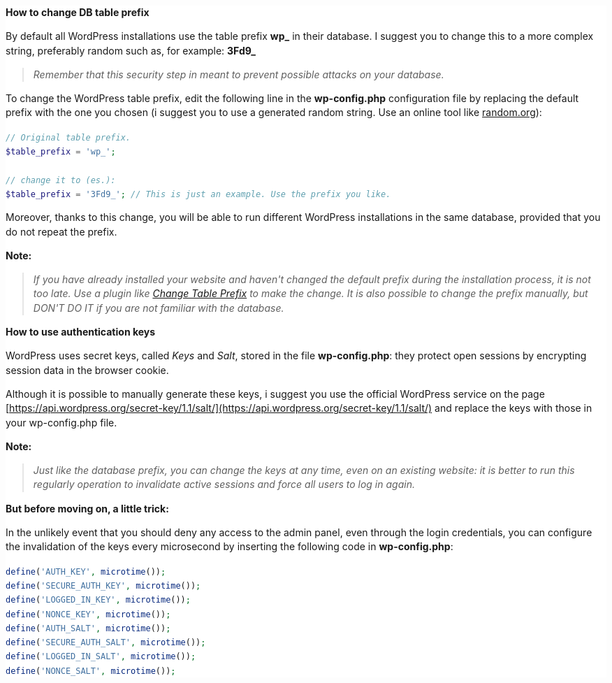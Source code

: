 **How to change DB table prefix**

By default all WordPress installations use the table prefix **wp\_** in their database. I suggest you to change this to a more complex string, preferably random such as, for example: **3Fd9\_**

> _Remember that this security step in meant to prevent possible attacks on your database._

To change the WordPress table prefix, edit the following line in the **wp-config.php** configuration file by replacing the default prefix with the one you chosen (i suggest you to use a generated random string. Use an online tool like [random.org](https://www.random.org/strings/)):

```php
// Original table prefix.
$table_prefix = 'wp_';

// change it to (es.):
$table_prefix = '3Fd9_'; // This is just an example. Use the prefix you like.
```

Moreover, thanks to this change, you will be able to run different WordPress installations in the same database, provided that you do not repeat the prefix.

**Note:**

> _If you have already installed your website and haven't changed the default prefix during the installation process, it is not too late. Use a plugin like [Change Table Prefix](https://it.wordpress.org/plugins/change-table-prefix/) to make the change. It is also possible to change the prefix manually, but DON'T DO IT if you are not familiar with the database._

**How to use authentication keys**

WordPress uses secret keys, called _Keys_ and _Salt_, stored in the file **wp-config.php**: they protect open sessions by encrypting session data in the browser cookie.

Although it is possible to manually generate these keys, i suggest you use the official WordPress service on the page [https://api.wordpress.org/secret-key/1.1/salt/](https://api.wordpress.org/secret-key/1.1/salt/) and replace the keys with those in your wp-config.php file.

**Note:**

> _Just like the database prefix, you can change the keys at any time, even on an existing website: it is better to run this regularly operation to invalidate active sessions and force all users to log in again._

**But before moving on, a little trick:**

In the unlikely event that you should deny any access to the admin panel, even through the login credentials, you can configure the invalidation of the keys every microsecond by inserting the following code in **wp-config.php**:

```php
define('AUTH_KEY', microtime());
define('SECURE_AUTH_KEY', microtime());
define('LOGGED_IN_KEY', microtime());
define('NONCE_KEY', microtime());
define('AUTH_SALT', microtime());
define('SECURE_AUTH_SALT', microtime());
define('LOGGED_IN_SALT', microtime());
define('NONCE_SALT', microtime());
```
